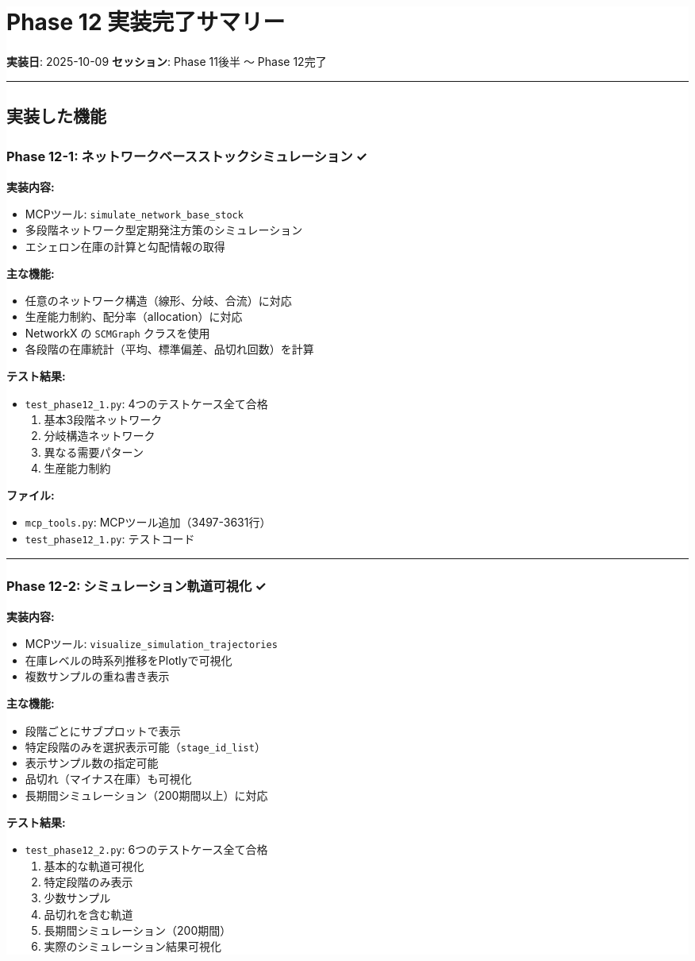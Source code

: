 # Phase 12 実装完了サマリー

**実装日**: 2025-10-09
**セッション**: Phase 11後半 〜 Phase 12完了

---

## 実装した機能

### Phase 12-1: ネットワークベースストックシミュレーション ✓

**実装内容:**
- MCPツール: `simulate_network_base_stock`
- 多段階ネットワーク型定期発注方策のシミュレーション
- エシェロン在庫の計算と勾配情報の取得

**主な機能:**
- 任意のネットワーク構造（線形、分岐、合流）に対応
- 生産能力制約、配分率（allocation）に対応
- NetworkX の `SCMGraph` クラスを使用
- 各段階の在庫統計（平均、標準偏差、品切れ回数）を計算

**テスト結果:**
- `test_phase12_1.py`: 4つのテストケース全て合格
  1. 基本3段階ネットワーク
  2. 分岐構造ネットワーク
  3. 異なる需要パターン
  4. 生産能力制約

**ファイル:**
- `mcp_tools.py`: MCPツール追加（3497-3631行）
- `test_phase12_1.py`: テストコード

---

### Phase 12-2: シミュレーション軌道可視化 ✓

**実装内容:**
- MCPツール: `visualize_simulation_trajectories`
- 在庫レベルの時系列推移をPlotlyで可視化
- 複数サンプルの重ね書き表示

**主な機能:**
- 段階ごとにサブプロットで表示
- 特定段階のみを選択表示可能（`stage_id_list`）
- 表示サンプル数の指定可能
- 品切れ（マイナス在庫）も可視化
- 長期間シミュレーション（200期間以上）に対応

**テスト結果:**
- `test_phase12_2.py`: 6つのテストケース全て合格
  1. 基本的な軌道可視化
  2. 特定段階のみ表示
  3. 少数サンプル
  4. 品切れを含む軌道
  5. 長期間シミュレーション（200期間）
  6. 実際のシミュレーション結果可視化
